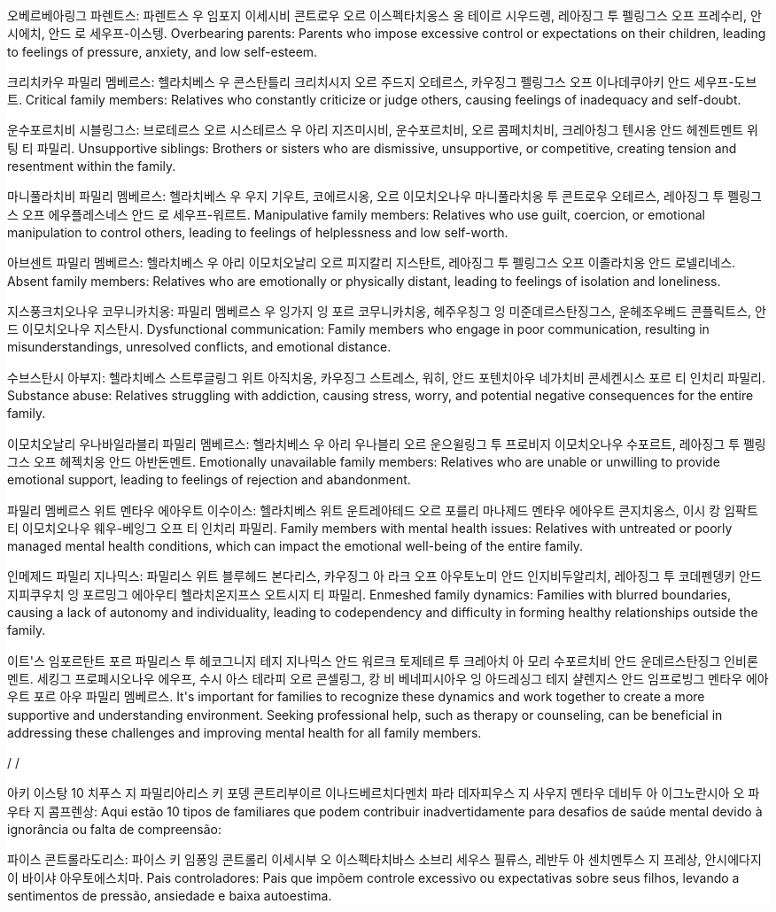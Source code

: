 오베르베아링그 파렌트스: 파렌트스 우 임포지 이세시비 콘트로우 오르 이스펙타치옹스 옹 테이르 시우드렝, 레아징그 투 펠링그스 오프 프레수리, 안시에치, 안드 로 세우프-이스텡.
Overbearing parents: Parents who impose excessive control or expectations on their children, leading to feelings of pressure, anxiety, and low self-esteem.

크리치카우 파밀리 멤베르스: 헬라치베스 우 콘스탄틀리 크리치시지 오르 주드지 오테르스, 카우징그 펠링그스 오프 이나데쿠아키 안드 세우프-도브트.
Critical family members: Relatives who constantly criticize or judge others, causing feelings of inadequacy and self-doubt.

운수포르치비 시블링그스: 브로테르스 오르 시스테르스 우 아리 지즈미시비, 운수포르치비, 오르 콤페치치비, 크레아칭그 텐시옹 안드 헤젠트멘트 위팅 티 파밀리.
Unsupportive siblings: Brothers or sisters who are dismissive, unsupportive, or competitive, creating tension and resentment within the family.

마니풀라치비 파밀리 멤베르스: 헬라치베스 우 우지 기우트, 코에르시옹, 오르 이모치오나우 마니풀라치옹 투 콘트로우 오테르스, 레아징그 투 펠링그스 오프 에우플레스네스 안드 로 세우프-워르트.
Manipulative family members: Relatives who use guilt, coercion, or emotional manipulation to control others, leading to feelings of helplessness and low self-worth.

아브센트 파밀리 멤베르스: 헬라치베스 우 아리 이모치오날리 오르 피지칼리 지스탄트, 레아징그 투 펠링그스 오프 이졸라치옹 안드 로넬리네스.
Absent family members: Relatives who are emotionally or physically distant, leading to feelings of isolation and loneliness.

지스풍크치오나우 코무니카치옹: 파밀리 멤베르스 우 잉가지 잉 포르 코무니카치옹, 헤주우칭그 잉 미준데르스탄징그스, 운헤조우베드 콘플릭트스, 안드 이모치오나우 지스탄시.
Dysfunctional communication: Family members who engage in poor communication, resulting in misunderstandings, unresolved conflicts, and emotional distance.

수브스탄시 아부지: 헬라치베스 스트루글링그 위트 아직치옹, 카우징그 스트레스, 워히, 안드 포텐치아우 네가치비 콘세켄시스 포르 티 인치리 파밀리.
Substance abuse: Relatives struggling with addiction, causing stress, worry, and potential negative consequences for the entire family.

이모치오날리 우나바일라블리 파밀리 멤베르스: 헬라치베스 우 아리 우나블리 오르 운으윌링그 투 프로비지 이모치오나우 수포르트, 레아징그 투 펠링그스 오프 헤젝치옹 안드 아반돈멘트.
Emotionally unavailable family members: Relatives who are unable or unwilling to provide emotional support, leading to feelings of rejection and abandonment.

파밀리 멤베르스 위트 멘타우 에아우트 이수이스: 헬라치베스 위트 운트레아테드 오르 포를리 마나제드 멘타우 에아우트 콘지치옹스, 이시 캉 임팍트 티 이모치오나우 웨우-베잉그 오프 티 인치리 파밀리.
Family members with mental health issues: Relatives with untreated or poorly managed mental health conditions, which can impact the emotional well-being of the entire family.

인메제드 파밀리 지나믹스: 파밀리스 위트 블루헤드 본다리스, 카우징그 아 라크 오프 아우토노미 안드 인지비두알리치, 레아징그 투 코데펜뎅키 안드 지피쿠우치 잉 포르밍그 에아우티 헬라치온지프스 오트시지 티 파밀리.
Enmeshed family dynamics: Families with blurred boundaries, causing a lack of autonomy and individuality, leading to codependency and difficulty in forming healthy relationships outside the family.

이트'스 임포르탄트 포르 파밀리스 투 헤코그니지 테지 지나믹스 안드 워르크 토제테르 투 크레아치 아 모리 수포르치비 안드 운데르스탄징그 인비론멘트. 세킹그 프로페시오나우 에우프, 수시 아스 테라피 오르 콘셀링그, 캉 비 베네피시아우 잉 아드레싱그 테지 샬렌지스 안드 임프로빙그 멘타우 에아우트 포르 아우 파밀리 멤베르스.
It's important for families to recognize these dynamics and work together to create a more supportive and understanding environment. Seeking professional help, such as therapy or counseling, can be beneficial in addressing these challenges and improving mental health for all family members.

/
/

아키 이스탕 10 치푸스 지 파밀리아리스 키 포뎅 콘트리부이르 이나드베르치다멘치 파라 데자피우스 지 사우지 멘타우 데비두 아 이그노란시아 오 파우타 지 콤프렌상:
Aqui estão 10 tipos de familiares que podem contribuir inadvertidamente para desafios de saúde mental devido à ignorância ou falta de compreensão:

파이스 콘트롤라도리스: 파이스 키 임퐁잉 콘트롤리 이세시부 오 이스펙타치바스 소브리 세우스 필류스, 레반두 아 센치멘투스 지 프레상, 안시에다지 이 바이샤 아우토에스치마.
Pais controladores: Pais que impõem controle excessivo ou expectativas sobre seus filhos, levando a sentimentos de pressão, ansiedade e baixa autoestima.
